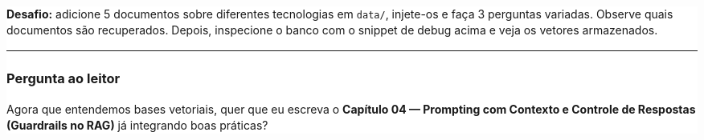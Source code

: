 **Desafio:** adicione 5 documentos sobre diferentes tecnologias em `data/`, injete-os e faça 3 perguntas variadas. Observe quais documentos são recuperados. Depois, inspecione o banco com o snippet de debug acima e veja os vetores armazenados.

---

### Pergunta ao leitor

Agora que entendemos bases vetoriais, quer que eu escreva o **Capítulo 04 — Prompting com Contexto e Controle de Respostas (Guardrails no RAG)** já integrando boas práticas?